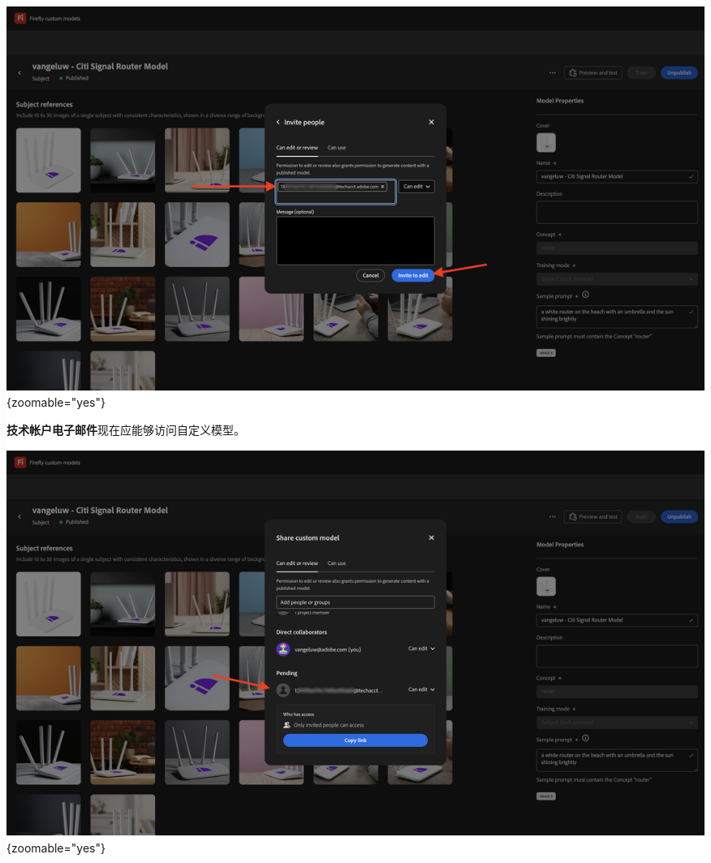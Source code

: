![Firefly自定义模型](./images/ffcm21.png){zoomable="yes"}

**技术帐户电子邮件**&#x200B;现在应能够访问自定义模型。

![Firefly自定义模型](./images/ffcm22.png){zoomable="yes"}
